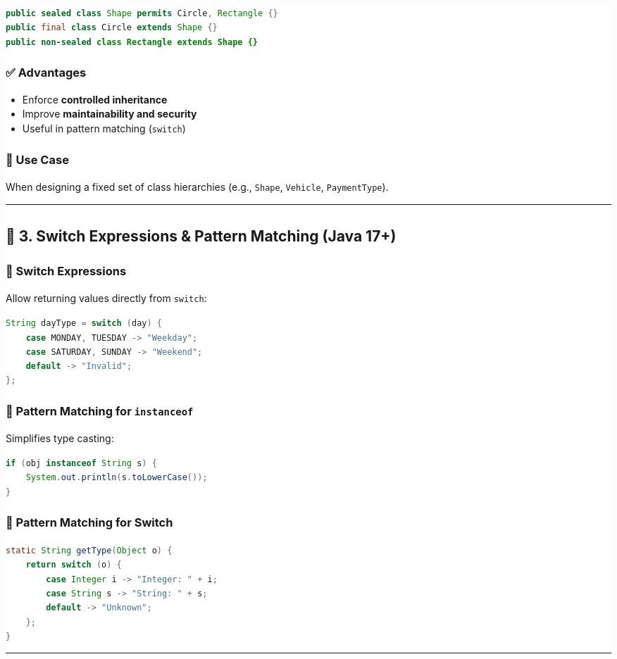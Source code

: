 ```java
public sealed class Shape permits Circle, Rectangle {}
public final class Circle extends Shape {}
public non-sealed class Rectangle extends Shape {}
```

### ✅ Advantages

* Enforce **controlled inheritance**
* Improve **maintainability and security**
* Useful in pattern matching (`switch`)

### 💬 Use Case

When designing a fixed set of class hierarchies (e.g., `Shape`, `Vehicle`, `PaymentType`).

---

## 🧮 3. Switch Expressions & Pattern Matching (Java 17+)

### 🔹 Switch Expressions

Allow returning values directly from `switch`:

```java
String dayType = switch (day) {
    case MONDAY, TUESDAY -> "Weekday";
    case SATURDAY, SUNDAY -> "Weekend";
    default -> "Invalid";
};
```

### 🔹 Pattern Matching for `instanceof`

Simplifies type casting:

```java
if (obj instanceof String s) {
    System.out.println(s.toLowerCase());
}
```

### 🔹 Pattern Matching for Switch

```java
static String getType(Object o) {
    return switch (o) {
        case Integer i -> "Integer: " + i;
        case String s -> "String: " + s;
        default -> "Unknown";
    };
}
```

---
